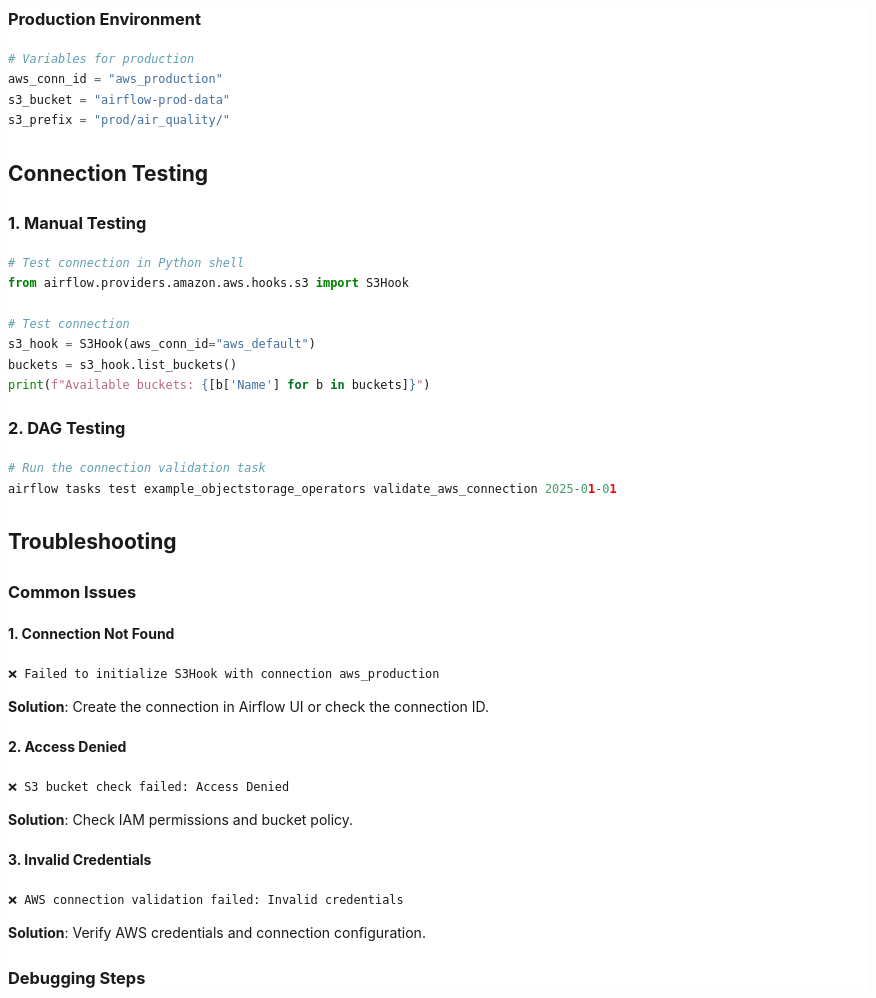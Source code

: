 ### **Production Environment**
```python
# Variables for production
aws_conn_id = "aws_production"
s3_bucket = "airflow-prod-data"
s3_prefix = "prod/air_quality/"
```

## Connection Testing

### **1. Manual Testing**
```python
# Test connection in Python shell
from airflow.providers.amazon.aws.hooks.s3 import S3Hook

# Test connection
s3_hook = S3Hook(aws_conn_id="aws_default")
buckets = s3_hook.list_buckets()
print(f"Available buckets: {[b['Name'] for b in buckets]}")
```

### **2. DAG Testing**
```python
# Run the connection validation task
airflow tasks test example_objectstorage_operators validate_aws_connection 2025-01-01
```

## Troubleshooting

### **Common Issues**

#### **1. Connection Not Found**
```
❌ Failed to initialize S3Hook with connection aws_production
```
**Solution**: Create the connection in Airflow UI or check the connection ID.

#### **2. Access Denied**
```
❌ S3 bucket check failed: Access Denied
```
**Solution**: Check IAM permissions and bucket policy.

#### **3. Invalid Credentials**
```
❌ AWS connection validation failed: Invalid credentials
```
**Solution**: Verify AWS credentials and connection configuration.

### **Debugging Steps**
